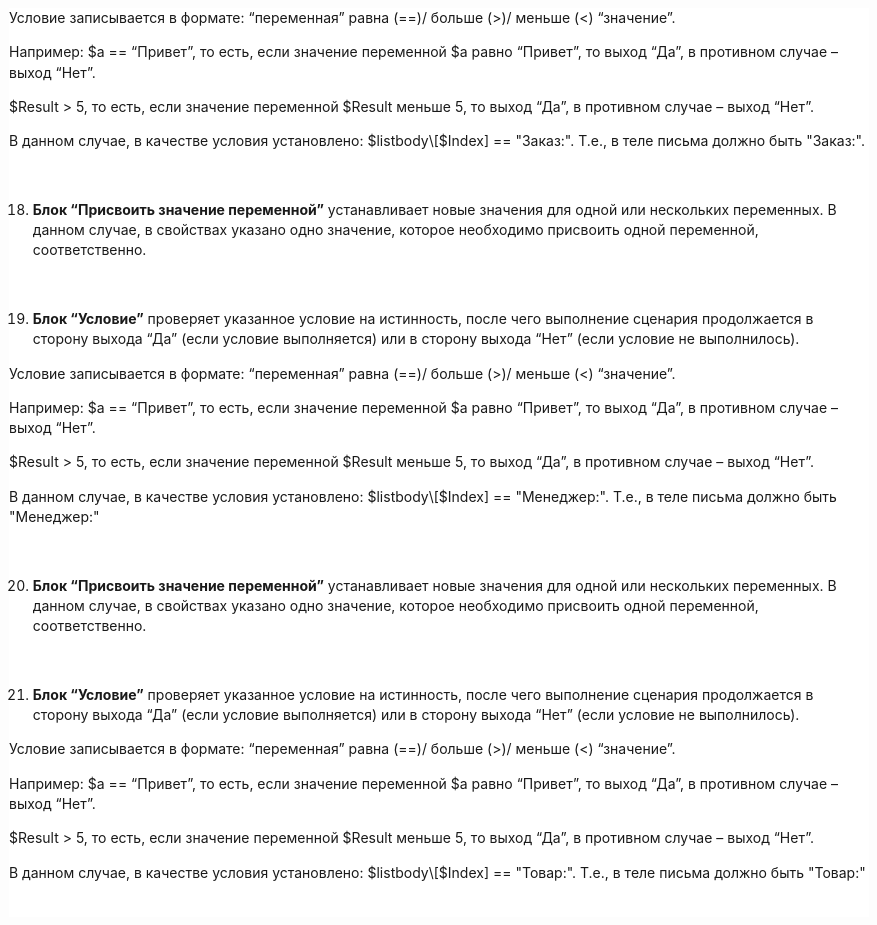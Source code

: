 Условие записывается в формате: “переменная” равна (==)/ больше (>)/ меньше (<) “значение”.&#x20;

Например: $a == “Привет”, то есть, если значение переменной $a равно “Привет”, то выход “Да”, в противном случае – выход “Нет”.

$Result > 5, то есть, если значение переменной $Result меньше 5, то выход “Да”, в противном случае – выход “Нет”.

В данном случае, в качестве условия установлено: $listbody\[$Index] == "Заказ:". Т.е., в теле письма должно быть "Заказ:".

<figure><img src="https://lh7-rt.googleusercontent.com/docsz/AD_4nXdhz2-qPI8hnywsIsyJCFY0WiBgM-WAnnbBTGDQy7UTHvjQ0nemJFoAkJcM-xT3J8Sjkz6HfBID7nZwW4e2I7q5Kqkw4xmtmauP8TBr4_3wlBv_k85wq873ZKA0VZR5Xg?key=jbUDunSxnrB5kl7NOMhHjOp2" alt=""><figcaption></figcaption></figure>

18. **Блок “Присвоить значение переменной”** устанавливает новые значения для одной или нескольких переменных. В данном случае, в свойствах указано одно значение, которое необходимо присвоить одной переменной, соответственно.

<figure><img src="https://lh7-rt.googleusercontent.com/docsz/AD_4nXf6BOD3kUrgWbMgLPcKTYGZ9JZH2rQ46uVLzo297Oo79ehziS-_SC0gEon_xVkZvIcZnxqTezWxsCi-5_Sm5WPOE7Ix7osdJpCyy9McIKfkbA9PIav4vnGq4i3krsrVOG4xJ3ChNg?key=jbUDunSxnrB5kl7NOMhHjOp2" alt=""><figcaption></figcaption></figure>

19. **Блок “Условие”** проверяет указанное условие на истинность, после чего выполнение сценария продолжается в сторону выхода “Да” (если условие выполняется) или в сторону выхода “Нет” (если условие не выполнилось).&#x20;

Условие записывается в формате: “переменная” равна (==)/ больше (>)/ меньше (<) “значение”.&#x20;

Например: $a == “Привет”, то есть, если значение переменной $a равно “Привет”, то выход “Да”, в противном случае – выход “Нет”.

$Result > 5, то есть, если значение переменной $Result меньше 5, то выход “Да”, в противном случае – выход “Нет”.

В данном случае, в качестве условия установлено: $listbody\[$Index] == "Менеджер:". Т.е., в теле письма должно быть "Менеджер:"

<figure><img src="https://lh7-rt.googleusercontent.com/docsz/AD_4nXfiMuVxRJLowhFCO73Vz93cFEZgE-kvyTwIcNOJ0XWwr7mCS8al0a-NBfffRvH9jIvuvZFvPUwlsv1aYcJkH-3Jvn_mojTRmg9aehBYXRknO43jKDjkyvCfZ_2AXnomGwljvnfTAw?key=jbUDunSxnrB5kl7NOMhHjOp2" alt=""><figcaption></figcaption></figure>

20. **Блок “Присвоить значение переменной”** устанавливает новые значения для одной или нескольких переменных. В данном случае, в свойствах указано одно значение, которое необходимо присвоить одной переменной, соответственно.

<figure><img src="https://lh7-rt.googleusercontent.com/docsz/AD_4nXetu-uCccBGY5Btkms8EEJ-DNIcsARYNa6h63fBckaKvxsDvDE4XDdrSaJSh601bWLIJOdHBjewICytrhE6RiVYWl5b_JuI26Zry6bDuemPA9vKsEZHeHhdcqRJSdAofToOkj0fQw?key=jbUDunSxnrB5kl7NOMhHjOp2" alt=""><figcaption></figcaption></figure>

21. **Блок “Условие”** проверяет указанное условие на истинность, после чего выполнение сценария продолжается в сторону выхода “Да” (если условие выполняется) или в сторону выхода “Нет” (если условие не выполнилось).&#x20;

Условие записывается в формате: “переменная” равна (==)/ больше (>)/ меньше (<) “значение”.&#x20;

Например: $a == “Привет”, то есть, если значение переменной $a равно “Привет”, то выход “Да”, в противном случае – выход “Нет”.

$Result > 5, то есть, если значение переменной $Result меньше 5, то выход “Да”, в противном случае – выход “Нет”.

В данном случае, в качестве условия установлено: $listbody\[$Index] == "Товар:". Т.е., в теле письма должно быть "Товар:"

<figure><img src="https://lh7-rt.googleusercontent.com/docsz/AD_4nXe-5WM4R10qPDBCNTGwOKQTbfMAri4cASdlyJSv_yayYcWItAJui3UJQeNRZRrukYxDuh6TDIsB-cdsUfJ1NAjTlQkLDjK_UhM8NUCnFRdHwu6BzpEUbtXB5SdrLGWiGA9Pku6a?key=jbUDunSxnrB5kl7NOMhHjOp2" alt=""><figcaption></figcaption></figure>
